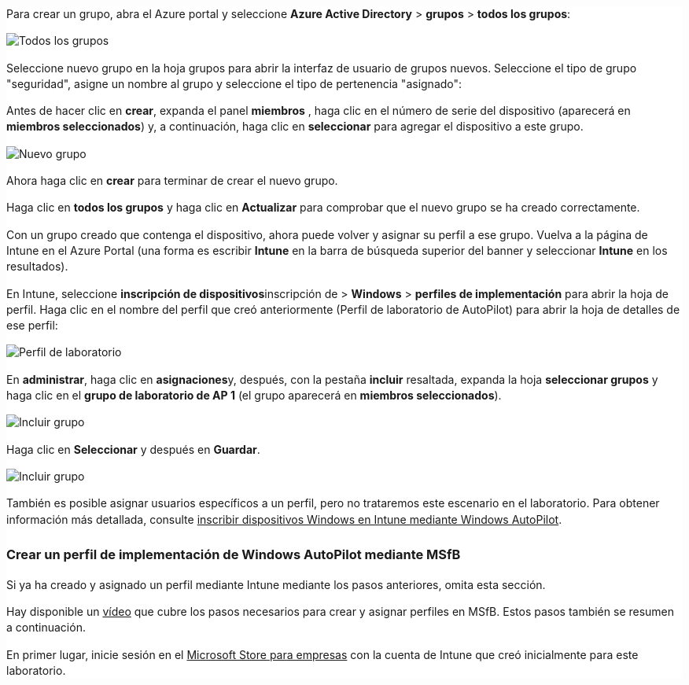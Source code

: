 Para crear un grupo, abra el Azure portal y seleccione **Azure Active Directory**  >  **grupos**  >  **todos los grupos**:

![Todos los grupos](images/all-groups.png)

Seleccione nuevo grupo en la hoja grupos para abrir la interfaz de usuario de grupos nuevos.  Seleccione el tipo de grupo "seguridad", asigne un nombre al grupo y seleccione el tipo de pertenencia "asignado":

Antes de hacer clic en **crear**, expanda el panel **miembros** , haga clic en el número de serie del dispositivo (aparecerá en **miembros seleccionados**) y, a continuación, haga clic en **seleccionar** para agregar el dispositivo a este grupo.

![Nuevo grupo](images/new-group.png)

Ahora haga clic en **crear** para terminar de crear el nuevo grupo.

Haga clic en **todos los grupos** y haga clic en **Actualizar** para comprobar que el nuevo grupo se ha creado correctamente.

Con un grupo creado que contenga el dispositivo, ahora puede volver y asignar su perfil a ese grupo. Vuelva a la página de Intune en el Azure Portal (una forma es escribir **Intune** en la barra de búsqueda superior del banner y seleccionar **Intune** en los resultados).

En Intune, seleccione **inscripción de dispositivos**inscripción de  >  **Windows**  >  **perfiles de implementación** para abrir la hoja de perfil.  Haga clic en el nombre del perfil que creó anteriormente (Perfil de laboratorio de AutoPilot) para abrir la hoja de detalles de ese perfil:

![Perfil de laboratorio](images/deployment-profiles2.png)

En **administrar**, haga clic en **asignaciones**y, después, con la pestaña **incluir** resaltada, expanda la hoja **seleccionar grupos** y haga clic en el **grupo de laboratorio de AP 1** (el grupo aparecerá en **miembros seleccionados**).

![Incluir grupo](images/include-group.png)

Haga clic en **Seleccionar** y después en **Guardar**.

![Incluir grupo](images/include-group2.png)

También es posible asignar usuarios específicos a un perfil, pero no trataremos este escenario en el laboratorio. Para obtener información más detallada, consulte [inscribir dispositivos Windows en Intune mediante Windows AutoPilot](https://docs.microsoft.com/intune/enrollment-autopilot).

### <a name="create-a-windows-autopilot-deployment-profile-using-msfb"></a>Crear un perfil de implementación de Windows AutoPilot mediante MSfB

Si ya ha creado y asignado un perfil mediante Intune mediante los pasos anteriores, omita esta sección.

Hay disponible un [vídeo](https://www.youtube.com/watch?v=IpLIZU_j7Z0) que cubre los pasos necesarios para crear y asignar perfiles en MSfB. Estos pasos también se resumen a continuación.

En primer lugar, inicie sesión en el [Microsoft Store para empresas](https://businessstore.microsoft.com/manage/dashboard) con la cuenta de Intune que creó inicialmente para este laboratorio.

